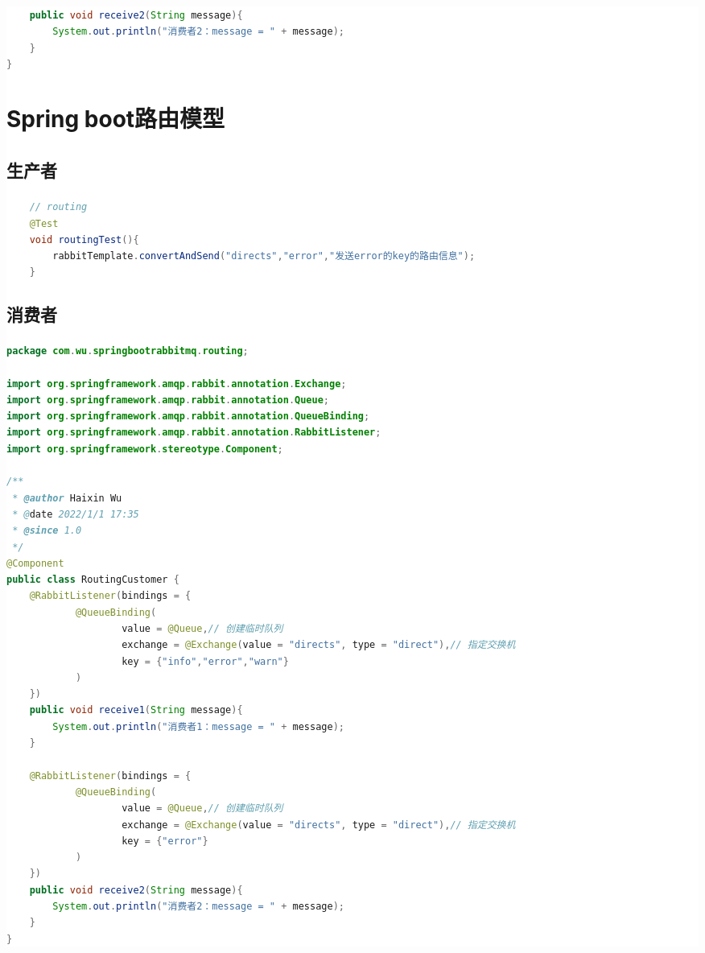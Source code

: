 ```java
    public void receive2(String message){
        System.out.println("消费者2：message = " + message);
    }
}


```

# Spring boot路由模型

## 生产者

```java
    // routing
    @Test
    void routingTest(){
        rabbitTemplate.convertAndSend("directs","error","发送error的key的路由信息");
    }
```



## 消费者

```java
package com.wu.springbootrabbitmq.routing;

import org.springframework.amqp.rabbit.annotation.Exchange;
import org.springframework.amqp.rabbit.annotation.Queue;
import org.springframework.amqp.rabbit.annotation.QueueBinding;
import org.springframework.amqp.rabbit.annotation.RabbitListener;
import org.springframework.stereotype.Component;

/**
 * @author Haixin Wu
 * @date 2022/1/1 17:35
 * @since 1.0
 */
@Component
public class RoutingCustomer {
    @RabbitListener(bindings = {
            @QueueBinding(
                    value = @Queue,// 创建临时队列
                    exchange = @Exchange(value = "directs", type = "direct"),// 指定交换机
                    key = {"info","error","warn"}
            )
    })
    public void receive1(String message){
        System.out.println("消费者1：message = " + message);
    }

    @RabbitListener(bindings = {
            @QueueBinding(
                    value = @Queue,// 创建临时队列
                    exchange = @Exchange(value = "directs", type = "direct"),// 指定交换机
                    key = {"error"}
            )
    })
    public void receive2(String message){
        System.out.println("消费者2：message = " + message);
    }
}
```

